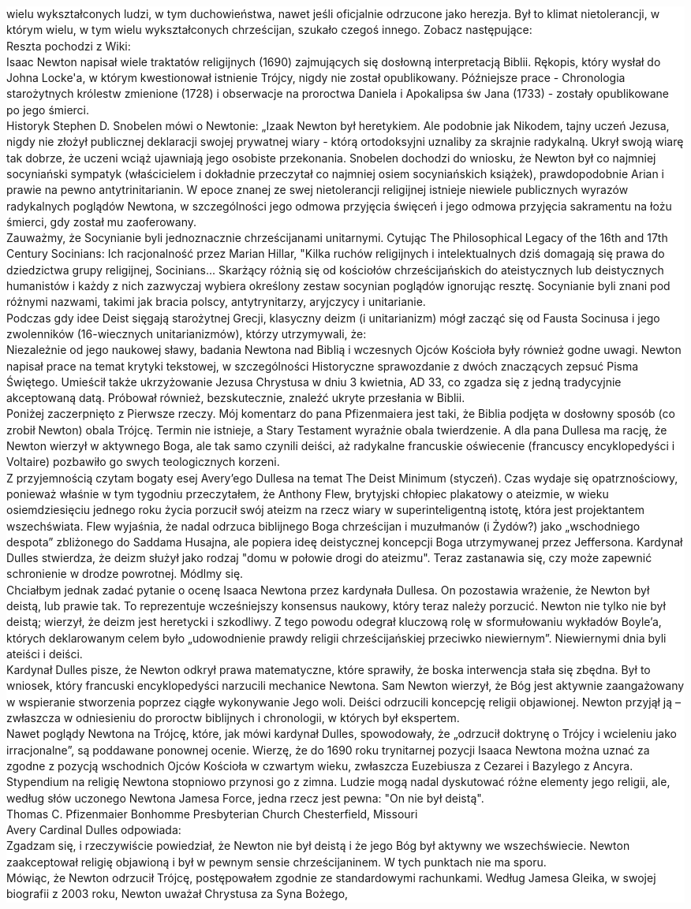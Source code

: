 wielu wykształconych ludzi, w tym duchowieństwa, nawet jeśli oficjalnie odrzucone jako herezja. Był to klimat nietolerancji, w którym wielu, w tym wielu wykształconych chrześcijan, szukało czegoś innego. Zobacz następujące:<br/>Reszta pochodzi z Wiki:<br/>Isaac Newton napisał wiele traktatów religijnych (1690) zajmujących się dosłowną interpretacją Biblii. Rękopis, który wysłał do Johna Locke'a, w którym kwestionował istnienie Trójcy, nigdy nie został opublikowany. Późniejsze prace - Chronologia starożytnych królestw zmienione (1728) i obserwacje na proroctwa Daniela i Apokalipsa św Jana (1733) - zostały opublikowane po jego śmierci.<br/>Historyk Stephen D. Snobelen mówi o Newtonie: „Izaak Newton był heretykiem. Ale podobnie jak Nikodem, tajny uczeń Jezusa, nigdy nie złożył publicznej deklaracji swojej prywatnej wiary - którą ortodoksyjni uznaliby za skrajnie radykalną. Ukrył swoją wiarę tak dobrze, że uczeni wciąż ujawniają jego osobiste przekonania. Snobelen dochodzi do wniosku, że Newton był co najmniej socyniański sympatyk (właścicielem i dokładnie przeczytał co najmniej osiem socyniańskich książek), prawdopodobnie Arian i prawie na pewno antytrinitarianin. W epoce znanej ze swej nietolerancji religijnej istnieje niewiele publicznych wyrazów radykalnych poglądów Newtona, w szczególności jego odmowa przyjęcia święceń i jego odmowa przyjęcia sakramentu na łożu śmierci, gdy został mu zaoferowany.<br/>Zauważmy, że Socynianie byli jednoznacznie chrześcijanami unitarnymi. Cytując The Philosophical Legacy of the 16th and 17th Century Socinians: Ich racjonalność przez Marian Hillar, "Kilka ruchów religijnych i intelektualnych dziś domagają się prawa do dziedzictwa grupy religijnej, Socinians... Skarżący różnią się od kościołów chrześcijańskich do ateistycznych lub deistycznych humanistów i każdy z nich zazwyczaj wybiera określony zestaw socynian poglądów ignorując resztę. Socynianie byli znani pod różnymi nazwami, takimi jak bracia polscy, antytrynitarzy, aryjczycy i unitarianie.<br/>Podczas gdy idee Deist sięgają starożytnej Grecji, klasyczny deizm (i unitarianizm) mógł zacząć się od Fausta Socinusa i jego zwolenników (16-wiecznych unitarianizmów), którzy utrzymywali, że:<br/>Niezależnie od jego naukowej sławy, badania Newtona nad Biblią i wczesnych Ojców Kościoła były również godne uwagi. Newton napisał prace na temat krytyki tekstowej, w szczególności Historyczne sprawozdanie z dwóch znaczących zepsuć Pisma Świętego. Umieścił także ukrzyżowanie Jezusa Chrystusa w dniu 3 kwietnia, AD 33, co zgadza się z jedną tradycyjnie akceptowaną datą. Próbował również, bezskutecznie, znaleźć ukryte przesłania w Biblii.<br/>Poniżej zaczerpnięto z Pierwsze rzeczy. Mój komentarz do pana Pfizenmaiera jest taki, że Biblia podjęta w dosłowny sposób (co zrobił Newton) obala Trójcę. Termin nie istnieje, a Stary Testament wyraźnie obala twierdzenie. A dla pana Dullesa ma rację, że Newton wierzył w aktywnego Boga, ale tak samo czynili deiści, aż radykalne francuskie oświecenie (francuscy encyklopedyści i Voltaire) pozbawiło go swych teologicznych korzeni.<br/>Z przyjemnością czytam bogaty esej Avery’ego Dullesa na temat The Deist Minimum (styczeń). Czas wydaje się opatrznościowy, ponieważ właśnie w tym tygodniu przeczytałem, że Anthony Flew, brytyjski chłopiec plakatowy o ateizmie, w wieku osiemdziesięciu jednego roku życia porzucił swój ateizm na rzecz wiary w superinteligentną istotę, która jest projektantem wszechświata. Flew wyjaśnia, że nadal odrzuca biblijnego Boga chrześcijan i muzułmanów (i Żydów?) jako „wschodniego despota” zbliżonego do Saddama Husajna, ale popiera ideę deistycznej koncepcji Boga utrzymywanej przez Jeffersona. Kardynał Dulles stwierdza, że deizm służył jako rodzaj "domu w połowie drogi do ateizmu". Teraz zastanawia się, czy może zapewnić schronienie w drodze powrotnej. Módlmy się.<br/>Chciałbym jednak zadać pytanie o ocenę Isaaca Newtona przez kardynała Dullesa. On pozostawia wrażenie, że Newton był deistą, lub prawie tak. To reprezentuje wcześniejszy konsensus naukowy, który teraz należy porzucić. Newton nie tylko nie był deistą; wierzył, że deizm jest heretycki i szkodliwy. Z tego powodu odegrał kluczową rolę w sformułowaniu wykładów Boyle’a, których deklarowanym celem było „udowodnienie prawdy religii chrześcijańskiej przeciwko niewiernym”. Niewiernymi dnia byli ateiści i deiści.<br/>Kardynał Dulles pisze, że Newton odkrył prawa matematyczne, które sprawiły, że boska interwencja stała się zbędna. Był to wniosek, który francuski encyklopedyści narzucili mechanice Newtona. Sam Newton wierzył, że Bóg jest aktywnie zaangażowany w wspieranie stworzenia poprzez ciągłe wykonywanie Jego woli. Deiści odrzucili koncepcję religii objawionej. Newton przyjął ją – zwłaszcza w odniesieniu do proroctw biblijnych i chronologii, w których był ekspertem.<br/>Nawet poglądy Newtona na Trójcę, które, jak mówi kardynał Dulles, spowodowały, że „odrzucił doktrynę o Trójcy i wcieleniu jako irracjonalne”, są poddawane ponownej ocenie. Wierzę, że do 1690 roku trynitarnej pozycji Isaaca Newtona można uznać za zgodne z pozycją wschodnich Ojców Kościoła w czwartym wieku, zwłaszcza Euzebiusza z Cezarei i Bazylego z Ancyra.<br/>Stypendium na religię Newtona stopniowo przynosi go z zimna. Ludzie mogą nadal dyskutować różne elementy jego religii, ale, według słów uczonego Newtona Jamesa Force, jedna rzecz jest pewna: "On nie był deistą".<br/>Thomas C. Pfizenmaier Bonhomme Presbyterian Church Chesterfield, Missouri<br/>Avery Cardinal Dulles odpowiada:<br/>Zgadzam się, i rzeczywiście powiedział, że Newton nie był deistą i że jego Bóg był aktywny we wszechświecie. Newton zaakceptował religię objawioną i był w pewnym sensie chrześcijaninem. W tych punktach nie ma sporu.<br/>Mówiąc, że Newton odrzucił Trójcę, postępowałem zgodnie ze standardowymi rachunkami. Według Jamesa Gleika, w swojej biografii z 2003 roku, Newton uważał Chrystusa za Syna Bożego,